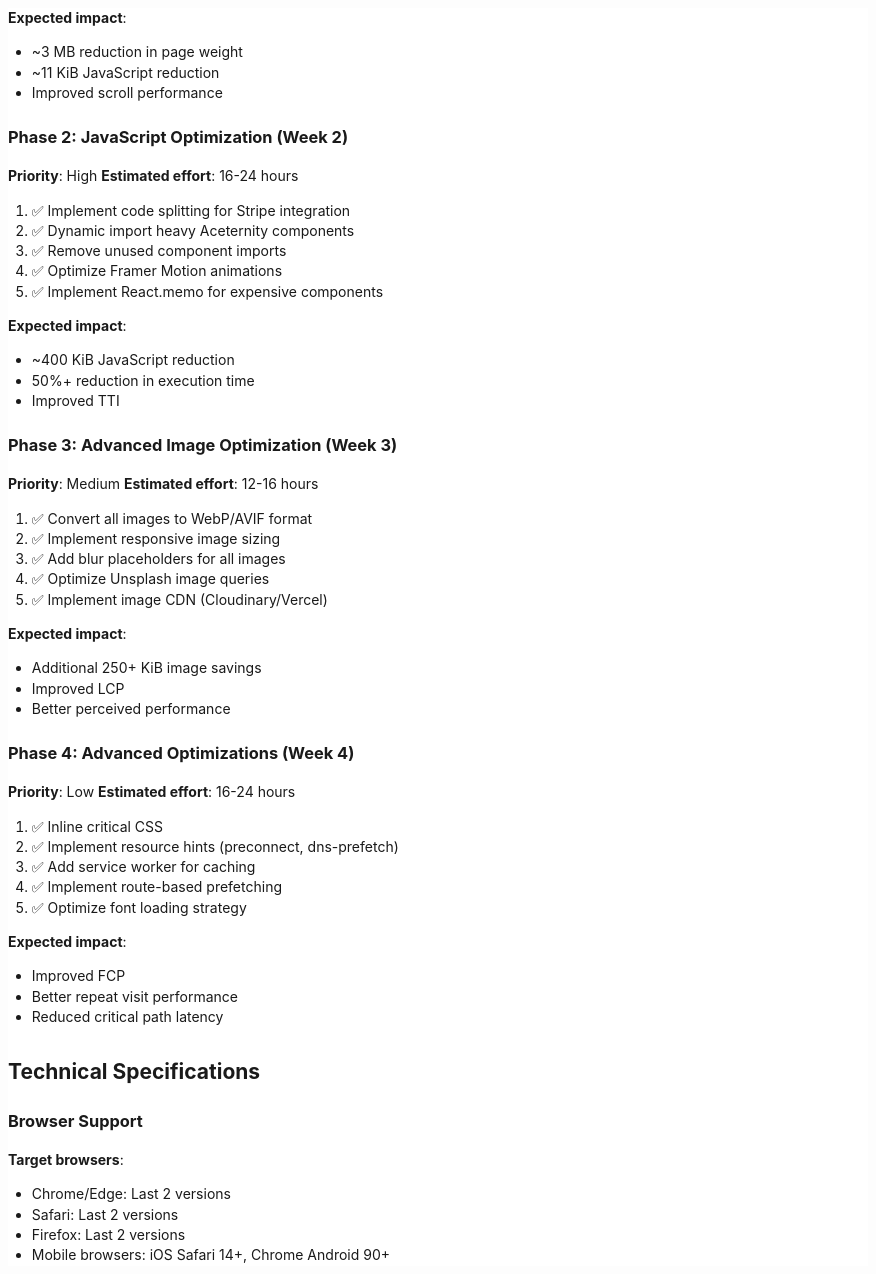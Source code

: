 **Expected impact**:
- ~3 MB reduction in page weight
- ~11 KiB JavaScript reduction
- Improved scroll performance

### Phase 2: JavaScript Optimization (Week 2)
**Priority**: High
**Estimated effort**: 16-24 hours

1. ✅ Implement code splitting for Stripe integration
2. ✅ Dynamic import heavy Aceternity components
3. ✅ Remove unused component imports
4. ✅ Optimize Framer Motion animations
5. ✅ Implement React.memo for expensive components

**Expected impact**:
- ~400 KiB JavaScript reduction
- 50%+ reduction in execution time
- Improved TTI

### Phase 3: Advanced Image Optimization (Week 3)
**Priority**: Medium
**Estimated effort**: 12-16 hours

1. ✅ Convert all images to WebP/AVIF format
2. ✅ Implement responsive image sizing
3. ✅ Add blur placeholders for all images
4. ✅ Optimize Unsplash image queries
5. ✅ Implement image CDN (Cloudinary/Vercel)

**Expected impact**:
- Additional 250+ KiB image savings
- Improved LCP
- Better perceived performance

### Phase 4: Advanced Optimizations (Week 4)
**Priority**: Low
**Estimated effort**: 16-24 hours

1. ✅ Inline critical CSS
2. ✅ Implement resource hints (preconnect, dns-prefetch)
3. ✅ Add service worker for caching
4. ✅ Implement route-based prefetching
5. ✅ Optimize font loading strategy

**Expected impact**:
- Improved FCP
- Better repeat visit performance
- Reduced critical path latency

## Technical Specifications

### Browser Support
**Target browsers**:
- Chrome/Edge: Last 2 versions
- Safari: Last 2 versions
- Firefox: Last 2 versions
- Mobile browsers: iOS Safari 14+, Chrome Android 90+
